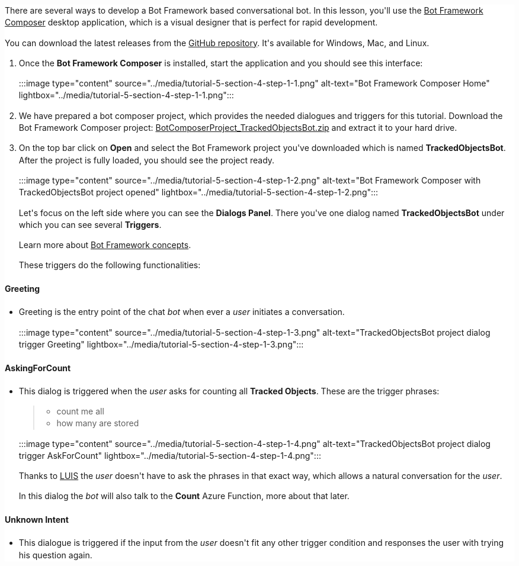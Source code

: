 There are several ways to develop a Bot Framework based conversational bot. In this lesson, you'll use the [Bot Framework Composer](https://docs.microsoft.com/composer/) desktop application, which is a visual designer that is perfect for rapid development.

You can download the latest releases from the [GitHub repository](https://github.com/microsoft/BotFramework-Composer/releases). It's available for Windows, Mac, and Linux.

1. Once the **Bot Framework Composer** is installed, start the application and you should see this interface:

    :::image type="content" source="../media/tutorial-5-section-4-step-1-1.png" alt-text="Bot Framework Composer Home" lightbox="../media/tutorial-5-section-4-step-1-1.png":::

2. We have prepared a bot composer project, which provides the needed dialogues and triggers for this tutorial. Download the Bot Framework Composer project: [BotComposerProject_TrackedObjectsBot.zip](https://github.com/microsoft/MixedRealityLearning/releases/download/Azure-cloud-services-v2.4.0/BotComposerProject_TrackedObjectsBot.zip) and extract it to your hard drive.

3. On the top bar click on **Open** and select the Bot Framework project you've downloaded which is named **TrackedObjectsBot**. After the project is fully loaded, you should see the project ready.

    :::image type="content" source="../media/tutorial-5-section-4-step-1-2.png" alt-text="Bot Framework Composer with TrackedObjectsBot project opened" lightbox="../media/tutorial-5-section-4-step-1-2.png":::

    Let's focus on the left side where you can see the **Dialogs Panel**. There you've one dialog named **TrackedObjectsBot** under which you can see several **Triggers**.

    Learn more about [Bot Framework concepts](/composer/concept-dialog).

    These triggers do the following functionalities:

#### Greeting

* Greeting is the entry point of the chat *bot* when ever a *user* initiates a conversation.

    :::image type="content" source="../media/tutorial-5-section-4-step-1-3.png" alt-text="TrackedObjectsBot project dialog trigger Greeting" lightbox="../media/tutorial-5-section-4-step-1-3.png":::

#### AskingForCount

* This dialog is triggered when the *user* asks for counting all **Tracked Objects**.
These are the trigger phrases:

    >* count me all
    >* how many are stored

    :::image type="content" source="../media/tutorial-5-section-4-step-1-4.png" alt-text="TrackedObjectsBot project dialog trigger AskForCount" lightbox="../media/tutorial-5-section-4-step-1-4.png":::

    Thanks to [LUIS](/composer/how-to-use-luis) the *user* doesn't have to ask the phrases in that exact way, which allows a natural conversation for the *user*.

    In this dialog the *bot* will also talk to the **Count** Azure Function, more about that later.

#### Unknown Intent

* This dialogue is triggered if the input from the *user* doesn't fit any other trigger condition and responses the user with trying his question again.
